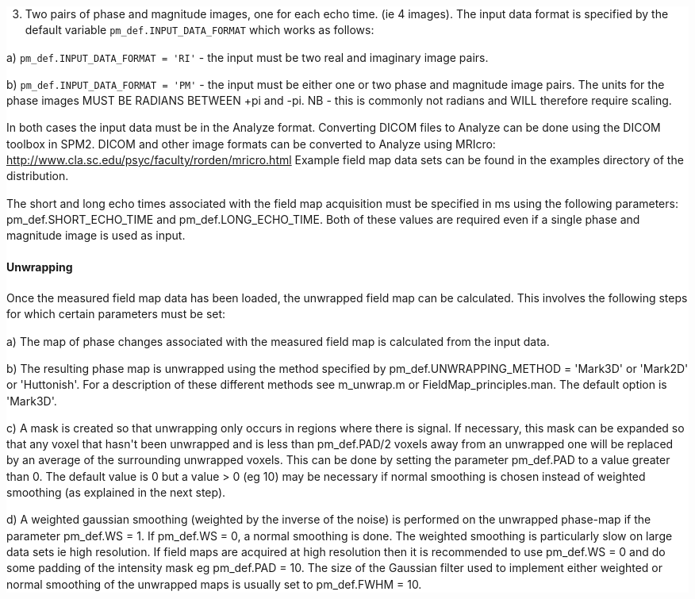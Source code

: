 3) Two pairs of phase and magnitude images, one for each echo time.
(ie 4 images).
The input data format is specified by the default variable
`pm_def.INPUT_DATA_FORMAT` which works as follows:

a) `pm_def.INPUT_DATA_FORMAT = 'RI'` - the input must be two real 
and imaginary image pairs.

b) `pm_def.INPUT_DATA_FORMAT = 'PM'` - the input must be either one 
or two phase and magnitude image pairs. The units for the phase
images MUST BE RADIANS BETWEEN +pi and -pi. NB - this is commonly 
not radians and WILL therefore require scaling.

In both cases the input data must be in the Analyze format. 
Converting DICOM files to Analyze can be done using the DICOM
toolbox in SPM2. DICOM and other image formats can be converted to 
Analyze using MRIcro:
http://www.cla.sc.edu/psyc/faculty/rorden/mricro.html
Example field map data sets can be found in the examples directory 
of the distribution. 

The short and long echo times associated with the field map
acquisition must be specified in ms using the following parameters:
pm_def.SHORT_ECHO_TIME and pm_def.LONG_ECHO_TIME. Both of these
values are required even if a single phase and magnitude image is 
used as input.

#### Unwrapping

Once the measured field map data has been loaded, the unwrapped
field map can be calculated. This involves the following steps for
which certain parameters must be set:

a) The map of phase changes associated with the measured field map
is calculated from the input data.

b) The resulting phase map is unwrapped using the method specified
by pm_def.UNWRAPPING_METHOD = 'Mark3D' or 'Mark2D' or 'Huttonish'. 
For a description of these different methods see m_unwrap.m or
FieldMap_principles.man. The default option is 'Mark3D'.

c) A mask is created so that unwrapping only occurs in regions where 
there is signal. If necessary, this mask can be expanded so that any 
voxel that hasn't been unwrapped and is less than pm_def.PAD/2
voxels away from an unwrapped one will be replaced by an average of 
the surrounding unwrapped voxels. This can be done by setting the
parameter pm_def.PAD to a value greater than 0. The default
value is 0 but a value > 0 (eg 10) may be necessary if normal
smoothing is chosen instead of weighted smoothing (as explained in
the next step).

d) A weighted gaussian smoothing (weighted by the inverse of the 
noise) is performed on the unwrapped phase-map if the parameter 
pm_def.WS = 1. If pm_def.WS = 0, a normal smoothing is done.
The weighted smoothing is particularly slow on large data sets 
ie high resolution. If field maps are acquired at high resolution
then it is recommended to use pm_def.WS = 0 and do some padding
of the intensity mask eg pm_def.PAD = 10. The size of the Gaussian 
filter used to implement either weighted or normal smoothing of 
the unwrapped maps is usually set to pm_def.FWHM = 10.
